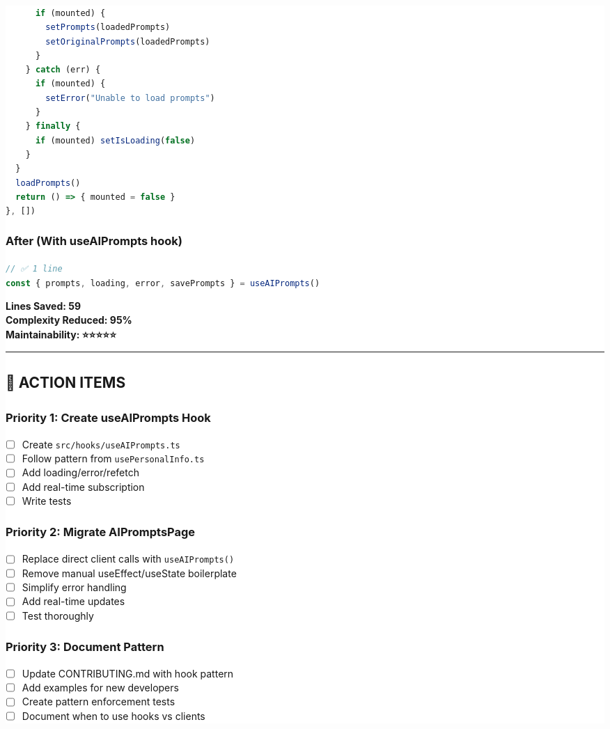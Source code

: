 ```typescript
      if (mounted) {
        setPrompts(loadedPrompts)
        setOriginalPrompts(loadedPrompts)
      }
    } catch (err) {
      if (mounted) {
        setError("Unable to load prompts")
      }
    } finally {
      if (mounted) setIsLoading(false)
    }
  }
  loadPrompts()
  return () => { mounted = false }
}, [])
```

### After (With useAIPrompts hook)
```typescript
// ✅ 1 line
const { prompts, loading, error, savePrompts } = useAIPrompts()
```

**Lines Saved: 59**  
**Complexity Reduced: 95%**  
**Maintainability: ⭐⭐⭐⭐⭐**

---

## 🎯 ACTION ITEMS

### Priority 1: Create useAIPrompts Hook
- [ ] Create `src/hooks/useAIPrompts.ts`
- [ ] Follow pattern from `usePersonalInfo.ts`
- [ ] Add loading/error/refetch
- [ ] Add real-time subscription
- [ ] Write tests

### Priority 2: Migrate AIPromptsPage
- [ ] Replace direct client calls with `useAIPrompts()`
- [ ] Remove manual useEffect/useState boilerplate
- [ ] Simplify error handling
- [ ] Add real-time updates
- [ ] Test thoroughly

### Priority 3: Document Pattern
- [ ] Update CONTRIBUTING.md with hook pattern
- [ ] Add examples for new developers
- [ ] Create pattern enforcement tests
- [ ] Document when to use hooks vs clients
